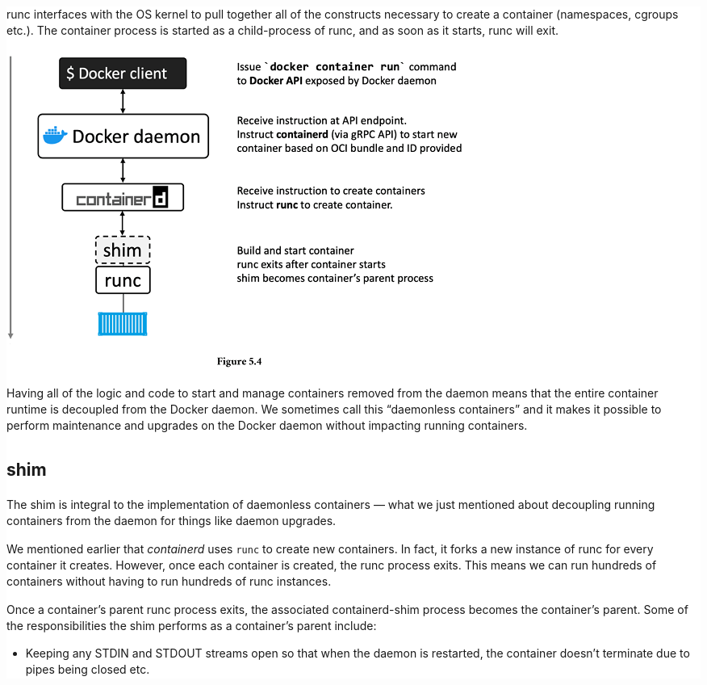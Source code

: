 runc interfaces with the OS kernel to pull together all of the constructs
necessary to create a container (namespaces, cgroups etc.).
The container process is started as a child-process of runc, and as soon as it
starts, runc will exit.

![runc](pics/runc.png)

Having all of the logic and code to start and manage containers removed from the
daemon means that the entire container runtime is decoupled from the Docker
daemon.
We sometimes call this “daemonless containers” and it makes it possible to
perform maintenance and upgrades on the Docker daemon without impacting running
containers.

## shim

The shim is integral to the implementation of daemonless containers — what we
just mentioned about decoupling running containers from the daemon for things
like daemon upgrades.

We mentioned earlier that *containerd* uses `runc` to create new containers.
In fact, it forks a new instance of runc for every container it creates.
However, once each container is created, the runc process exits.
This means we can run hundreds of containers without having to run hundreds of
runc instances.

Once a container’s parent runc process exits, the associated containerd-shim
process becomes the container’s parent.
Some of the responsibilities the shim performs as a container’s parent include:

- Keeping any STDIN and STDOUT streams open so that when the daemon is
restarted, the container doesn’t terminate due to pipes being closed etc.
